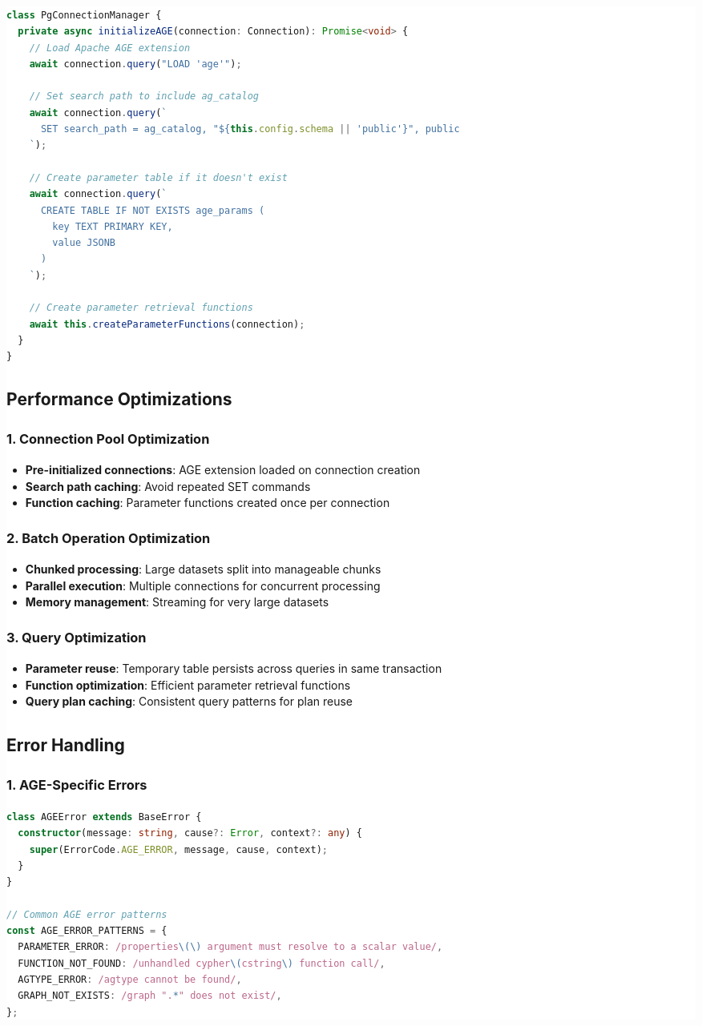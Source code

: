 ```typescript
class PgConnectionManager {
  private async initializeAGE(connection: Connection): Promise<void> {
    // Load Apache AGE extension
    await connection.query("LOAD 'age'");
    
    // Set search path to include ag_catalog
    await connection.query(`
      SET search_path = ag_catalog, "${this.config.schema || 'public'}", public
    `);
    
    // Create parameter table if it doesn't exist
    await connection.query(`
      CREATE TABLE IF NOT EXISTS age_params (
        key TEXT PRIMARY KEY,
        value JSONB
      )
    `);
    
    // Create parameter retrieval functions
    await this.createParameterFunctions(connection);
  }
}
```

## Performance Optimizations

### 1. Connection Pool Optimization

- **Pre-initialized connections**: AGE extension loaded on connection creation
- **Search path caching**: Avoid repeated SET commands
- **Function caching**: Parameter functions created once per connection

### 2. Batch Operation Optimization

- **Chunked processing**: Large datasets split into manageable chunks
- **Parallel execution**: Multiple connections for concurrent processing
- **Memory management**: Streaming for very large datasets

### 3. Query Optimization

- **Parameter reuse**: Temporary table persists across queries in same transaction
- **Function optimization**: Efficient parameter retrieval functions
- **Query plan caching**: Consistent query patterns for plan reuse

## Error Handling

### 1. AGE-Specific Errors

```typescript
class AGEError extends BaseError {
  constructor(message: string, cause?: Error, context?: any) {
    super(ErrorCode.AGE_ERROR, message, cause, context);
  }
}

// Common AGE error patterns
const AGE_ERROR_PATTERNS = {
  PARAMETER_ERROR: /properties\(\) argument must resolve to a scalar value/,
  FUNCTION_NOT_FOUND: /unhandled cypher\(cstring\) function call/,
  AGTYPE_ERROR: /agtype cannot be found/,
  GRAPH_NOT_EXISTS: /graph ".*" does not exist/,
};
```